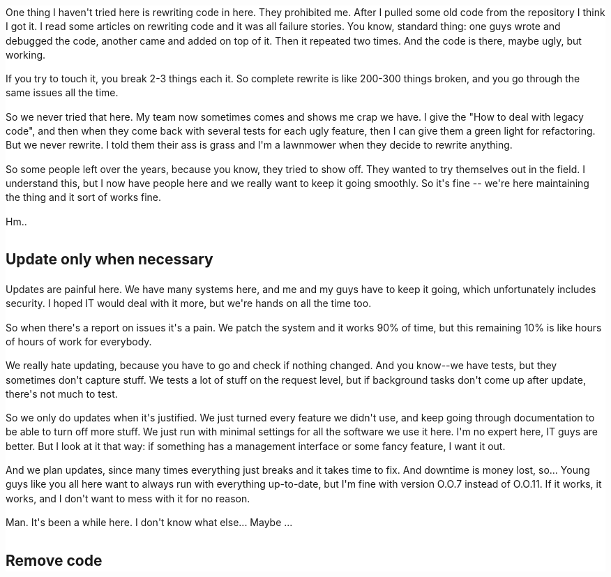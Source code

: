 One thing I haven't tried here is rewriting code in here.
They prohibited me.
After I pulled some old code from the repository I think I got it.
I read some articles on rewriting code and it was all failure stories. You
know, standard thing: one guys wrote and debugged the code, another came and
added on top of it. Then it repeated two times. And the code is there, maybe
ugly, but working.

If you try to touch it, you break 2-3 things each it. So complete rewrite is
like 200-300 things broken, and you go through the same issues all the time.

So we never tried that here. My team now sometimes comes and shows me crap
we have. I give the "How to deal with legacy code", and then when they come
back with several tests for each ugly feature, then I can give them a green
light for refactoring. But we never rewrite. I told them their ass is grass
and I'm a lawnmower when they decide to rewrite anything.

So some people left over the years, because you know, they tried to show
off. They wanted to try themselves out in the field. I understand this, but
I now have people here and we really want to keep it going smoothly. So it's
fine -- we're here maintaining the thing and it sort of works fine.

Hm..

## Update only when necessary

Updates are painful here. We have many systems here, and me and my guys have
to keep it going, which unfortunately includes security. I hoped IT would
deal with it more, but we're hands on all the time too.

So when there's a report on issues it's a pain. We patch the system and it
works 90% of time, but this remaining 10% is like hours of hours of work for
everybody.

We really hate updating, because you have to go and check if nothing
changed. And you know--we have tests, but they sometimes don't capture
stuff. We tests a lot of stuff on the request level, but if background tasks
don't come up after update, there's not much to test.

So we only do updates when it's justified. We just turned every feature we
didn't use, and keep going through documentation to be able to turn off more
stuff. We just run with minimal settings for all the software we use it
here. I'm no expert here, IT guys are better. But I look at it that way: if
something has a management interface or some fancy feature, I want it out.

And we plan updates, since many times everything just breaks and it takes
time to fix. And downtime is money lost, so... Young guys like you all here
want to always run with everything up-to-date, but I'm fine with version
O.O.7 instead of O.O.11. If it works, it works, and I don't want to mess
with it for no reason.

Man. It's been a while here. I don't know what else... Maybe ...

## Remove code
